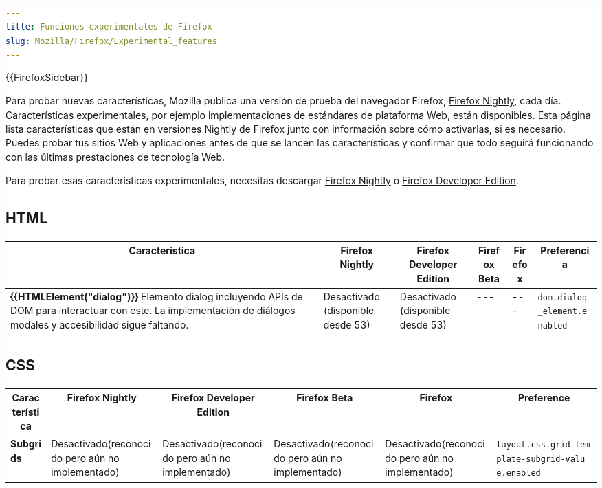 ```yaml
---
title: Funciones experimentales de Firefox
slug: Mozilla/Firefox/Experimental_features
---
```


{{FirefoxSidebar}}

Para probar nuevas características, Mozilla publica una versión de prueba del navegador Firefox, [Firefox Nightly](https://nightly.mozilla.org/), cada día. Características experimentales, por ejemplo implementaciones de estándares de plataforma Web, están disponibles. Esta página lista características que están en versiones Nightly de Firefox junto con información sobre cómo activarlas, si es necesario. Puedes probar tus sitios Web y aplicaciones antes de que se lancen las características y confirmar que todo seguirá funcionando con las últimas prestaciones de tecnología Web.

Para probar esas características experimentales, necesitas descargar [Firefox Nightly](https://nightly.mozilla.org/) o [Firefox Developer Edition](https://www.mozilla.org/en-US/firefox/developer/).

## HTML

| Característica                                                                                                                                                        | Firefox Nightly                   | Firefox Developer Edition         | Firefox Beta | Firefox | Preferencia                  |
| --------------------------------------------------------------------------------------------------------------------------------------------------------------------- | --------------------------------- | --------------------------------- | ------------ | ------- | ---------------------------- |
| **{{HTMLElement("dialog")}}** Elemento dialog incluyendo APIs de DOM para interactuar con este. La implementación de diálogos modales y accesibilidad sigue faltando. | Desactivado (disponible desde 53) | Desactivado (disponible desde 53) | ---          | ---     | `dom.dialog_element.enabled` |

## CSS

| Característica                                                                                                                                                                                                                                                                                                                                                                                                                                                                                                                                                                                                                                                                                                                                                   | Firefox Nightly                                                         | Firefox Developer Edition                        | Firefox Beta                                                          | Firefox                                                               | Preference                                                                                                                                                                                                          |
| ---------------------------------------------------------------------------------------------------------------------------------------------------------------------------------------------------------------------------------------------------------------------------------------------------------------------------------------------------------------------------------------------------------------------------------------------------------------------------------------------------------------------------------------------------------------------------------------------------------------------------------------------------------------------------------------------------------------------------------------------------------------- | ----------------------------------------------------------------------- | ------------------------------------------------ | --------------------------------------------------------------------- | --------------------------------------------------------------------- | ------------------------------------------------------------------------------------------------------------------------------------------------------------------------------------------------------------------- |
| **Subgrids**                                                                                                                                                                                                                                                                                                                                                                                                                                                                                                                                                                                                                                                                                                                                                     | Desactivado(reconocido pero aún no implementado)                        | Desactivado(reconocido pero aún no implementado) | Desactivado(reconocido pero aún no implementado)                      | Desactivado(reconocido pero aún no implementado)                      | `layout.css.grid-template-subgrid-value.enabled`                                                                                                                                                                    |